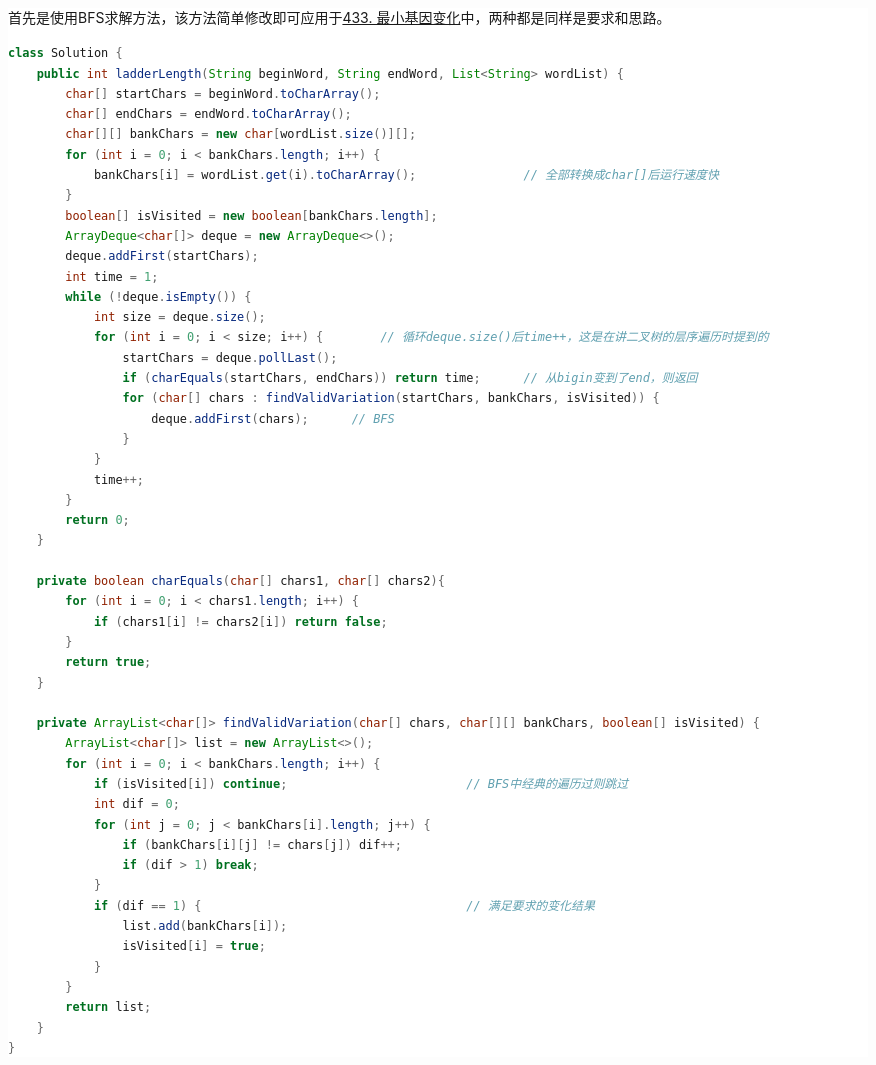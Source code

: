 首先是使用BFS求解方法，该方法简单修改即可应用于[433. 最小基因变化](https://leetcode.cn/problems/minimum-genetic-mutation/)中，两种都是同样是要求和思路。

```java
class Solution {
    public int ladderLength(String beginWord, String endWord, List<String> wordList) {
        char[] startChars = beginWord.toCharArray();
        char[] endChars = endWord.toCharArray();
        char[][] bankChars = new char[wordList.size()][];
        for (int i = 0; i < bankChars.length; i++) {
            bankChars[i] = wordList.get(i).toCharArray();				// 全部转换成char[]后运行速度快
        }
        boolean[] isVisited = new boolean[bankChars.length];
        ArrayDeque<char[]> deque = new ArrayDeque<>();
        deque.addFirst(startChars);
        int time = 1;
        while (!deque.isEmpty()) {
            int size = deque.size();
            for (int i = 0; i < size; i++) {		// 循环deque.size()后time++，这是在讲二叉树的层序遍历时提到的
                startChars = deque.pollLast();
                if (charEquals(startChars, endChars)) return time;		// 从bigin变到了end，则返回
                for (char[] chars : findValidVariation(startChars, bankChars, isVisited)) {
                    deque.addFirst(chars);		// BFS
                }
            }
            time++;
        }
        return 0;
    }

    private boolean charEquals(char[] chars1, char[] chars2){
        for (int i = 0; i < chars1.length; i++) {
            if (chars1[i] != chars2[i]) return false;
        }
        return true;
    }

    private ArrayList<char[]> findValidVariation(char[] chars, char[][] bankChars, boolean[] isVisited) {
        ArrayList<char[]> list = new ArrayList<>();
        for (int i = 0; i < bankChars.length; i++) {
            if (isVisited[i]) continue;							// BFS中经典的遍历过则跳过
            int dif = 0;
            for (int j = 0; j < bankChars[i].length; j++) {
                if (bankChars[i][j] != chars[j]) dif++;
                if (dif > 1) break;
            }
            if (dif == 1) {										// 满足要求的变化结果
                list.add(bankChars[i]);
                isVisited[i] = true;
            }
        }
        return list;
    }
}
```
